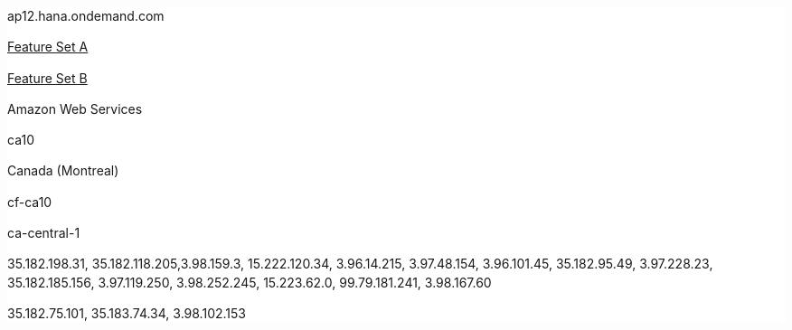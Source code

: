 ap12.hana.ondemand.com



</td>
<td valign="top">

[Feature Set A](https://account.ap1.hana.ondemand.com/cockpit#/home/allaccounts/?datacenter=cf-ap12)

[Feature Set B](https://cockpit.ap12.hana.ondemand.com/)



</td>
</tr>
<tr>
<td valign="top">

Amazon Web Services



</td>
<td valign="top">

ca10



</td>
<td valign="top">

Canada \(Montreal\)



</td>
<td valign="top">

cf-ca10



</td>
<td valign="top">

ca-central-1



</td>
<td valign="top">

35.182.198.31, 35.182.118.205,3.98.159.3, 15.222.120.34, 3.96.14.215, 3.97.48.154, 3.96.101.45, 35.182.95.49, 3.97.228.23, 35.182.185.156, 3.97.119.250, 3.98.252.245, 15.223.62.0, 99.79.181.241, 3.98.167.60



</td>
<td valign="top">

35.182.75.101, 35.183.74.34, 3.98.102.153


